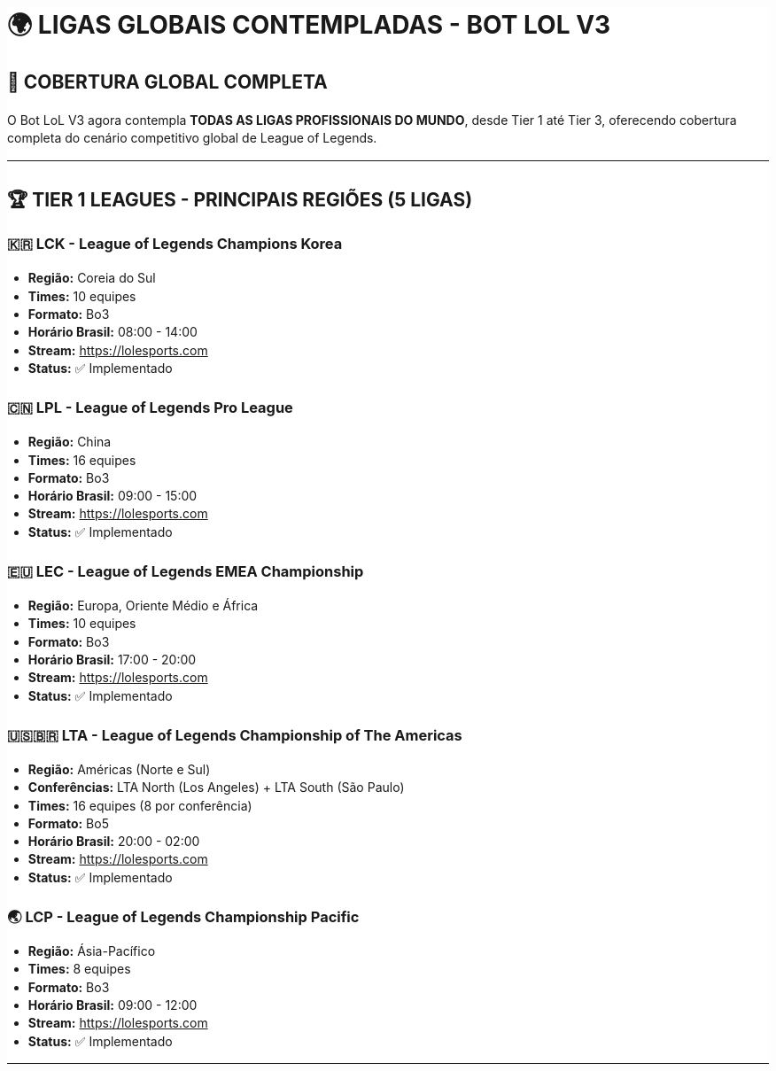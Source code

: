 # 🌍 LIGAS GLOBAIS CONTEMPLADAS - BOT LOL V3

## 🎯 COBERTURA GLOBAL COMPLETA
O Bot LoL V3 agora contempla **TODAS AS LIGAS PROFISSIONAIS DO MUNDO**, desde Tier 1 até Tier 3, oferecendo cobertura completa do cenário competitivo global de League of Legends.

---

## 🏆 TIER 1 LEAGUES - PRINCIPAIS REGIÕES (5 LIGAS)

### 🇰🇷 **LCK** - League of Legends Champions Korea
- **Região:** Coreia do Sul
- **Times:** 10 equipes
- **Formato:** Bo3
- **Horário Brasil:** 08:00 - 14:00
- **Stream:** https://lolesports.com
- **Status:** ✅ Implementado

### 🇨🇳 **LPL** - League of Legends Pro League
- **Região:** China
- **Times:** 16 equipes
- **Formato:** Bo3
- **Horário Brasil:** 09:00 - 15:00
- **Stream:** https://lolesports.com
- **Status:** ✅ Implementado

### 🇪🇺 **LEC** - League of Legends EMEA Championship
- **Região:** Europa, Oriente Médio e África
- **Times:** 10 equipes
- **Formato:** Bo3
- **Horário Brasil:** 17:00 - 20:00
- **Stream:** https://lolesports.com
- **Status:** ✅ Implementado

### 🇺🇸🇧🇷 **LTA** - League of Legends Championship of The Americas
- **Região:** Américas (Norte e Sul)
- **Conferências:** LTA North (Los Angeles) + LTA South (São Paulo)
- **Times:** 16 equipes (8 por conferência)
- **Formato:** Bo5
- **Horário Brasil:** 20:00 - 02:00
- **Stream:** https://lolesports.com
- **Status:** ✅ Implementado

### 🌏 **LCP** - League of Legends Championship Pacific
- **Região:** Ásia-Pacífico
- **Times:** 8 equipes
- **Formato:** Bo3
- **Horário Brasil:** 09:00 - 12:00
- **Stream:** https://lolesports.com
- **Status:** ✅ Implementado

---